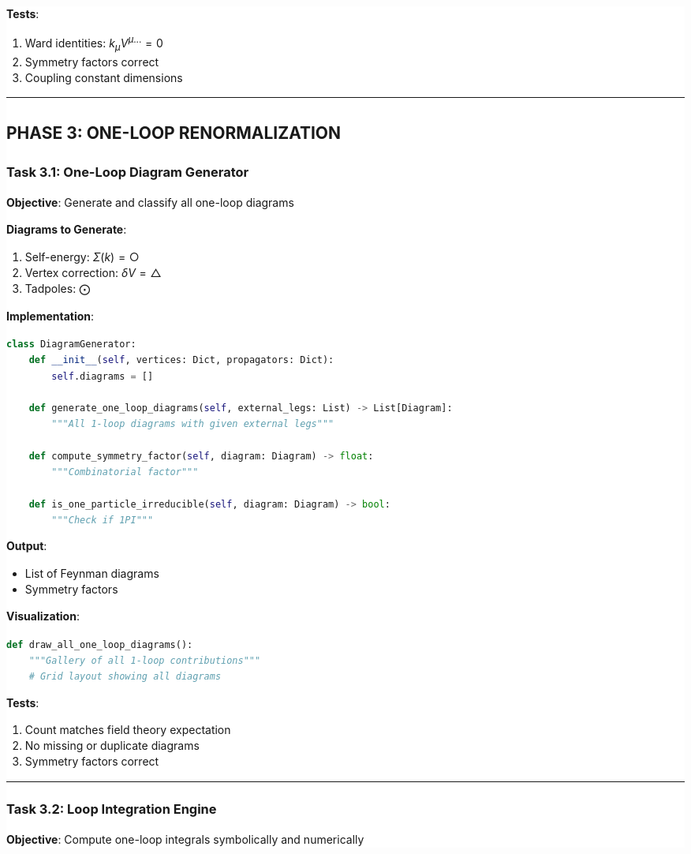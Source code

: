 **Tests**:
1. Ward identities: $k_{\mu}V^{\mu...} = 0$
2. Symmetry factors correct
3. Coupling constant dimensions

---

## PHASE 3: ONE-LOOP RENORMALIZATION

### Task 3.1: One-Loop Diagram Generator
**Objective**: Generate and classify all one-loop diagrams

**Diagrams to Generate**:
1. Self-energy: $\Sigma(k) = \bigcirc$
2. Vertex correction: $\delta V = \triangle$
3. Tadpoles: $\bigodot$

**Implementation**:
```python
class DiagramGenerator:
    def __init__(self, vertices: Dict, propagators: Dict):
        self.diagrams = []
        
    def generate_one_loop_diagrams(self, external_legs: List) -> List[Diagram]:
        """All 1-loop diagrams with given external legs"""
        
    def compute_symmetry_factor(self, diagram: Diagram) -> float:
        """Combinatorial factor"""
        
    def is_one_particle_irreducible(self, diagram: Diagram) -> bool:
        """Check if 1PI"""
```

**Output**: 
- List of Feynman diagrams
- Symmetry factors

**Visualization**:
```python
def draw_all_one_loop_diagrams():
    """Gallery of all 1-loop contributions"""
    # Grid layout showing all diagrams
```

**Tests**:
1. Count matches field theory expectation
2. No missing or duplicate diagrams
3. Symmetry factors correct

---

### Task 3.2: Loop Integration Engine
**Objective**: Compute one-loop integrals symbolically and numerically
